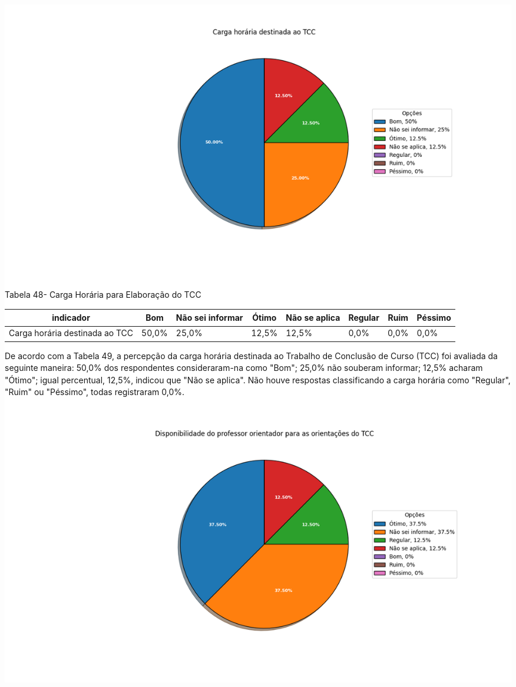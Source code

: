 ![Carga Horária para Elaboração do TCC](Figura_Grafico/fig_15_231_1794.png 'Carga Horária para Elaboração do TCC')

Tabela 48- Carga Horária para Elaboração do TCC 

| indicador | Bom | Não sei informar | Ótimo | Não se aplica | Regular | Ruim | Péssimo | 
|---|---|---|---|---|---|---|---| 
| Carga horária destinada ao TCC | 50,0% |  25,0% |  12,5% |  12,5% |  0,0% |  0,0% |  0,0% | 
 
De acordo com a Tabela 49, a percepção da carga horária destinada ao Trabalho de Conclusão de Curso (TCC) foi avaliada da seguinte maneira: 50,0% dos respondentes consideraram-na como "Bom"; 25,0% não souberam informar; 12,5% acharam "Ótimo"; igual percentual, 12,5%, indicou que "Não se aplica". Não houve respostas classificando a carga horária como "Regular", "Ruim" ou "Péssimo", todas registraram 0,0%.


![Disponibilidade do Professor Orientador para Orientações de TCC](Figura_Grafico/fig_15_231_1796.png 'Disponibilidade do Professor Orientador para Orientações de TCC')
